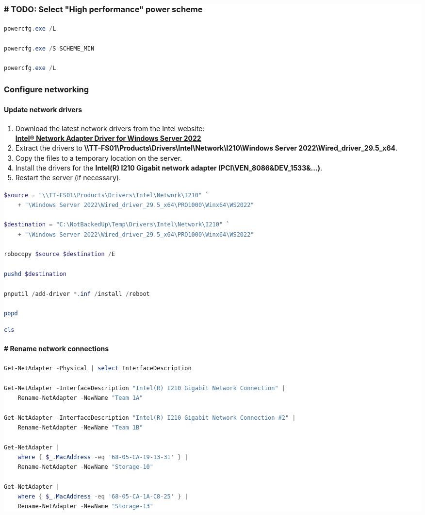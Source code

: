 ### # TODO: Select "High performance" power scheme

```PowerShell
powercfg.exe /L

powercfg.exe /S SCHEME_MIN

powercfg.exe /L
```

### Configure networking

#### Update network drivers

1. Download the latest network drivers from the Intel website:\
   [**Intel® Network Adapter Driver for Windows Server 2022**](https://www.intel.com/content/www/us/en/download/706171/intel-network-adapter-driver-for-windows-server-2022.html)
1. Extract the drivers to **\\\\TT-FS01\Products\Drivers\Intel\Network\I210\Windows Server 2022\Wired_driver_29.5_x64**.
1. Copy the files to a temporary location on the server.
1. Install the drivers for the **Intel(R) I210 Gigabit network adapter (PCI\\VEN_8086&DEV_1533&...)**.
1. Restart the server (if necessary).

```PowerShell
$source = "\\TT-FS01\Products\Drivers\Intel\Network\I210" `
    + "\Windows Server 2022\Wired_driver_29.5_x64\PRO1000\Winx64\WS2022"

$destination = "C:\NotBackedUp\Temp\Drivers\Intel\Network\I210" `
    + "\Windows Server 2022\Wired_driver_29.5_x64\PRO1000\Winx64\WS2022"

robocopy $source $destination /E

pushd $destination

pnputil /add-driver *.inf /install /reboot

popd
```

```PowerShell
cls
```

#### # Rename network connections

```PowerShell
Get-NetAdapter -Physical | select InterfaceDescription

Get-NetAdapter -InterfaceDescription "Intel(R) I210 Gigabit Network Connection" |
    Rename-NetAdapter -NewName "Team 1A"

Get-NetAdapter -InterfaceDescription "Intel(R) I210 Gigabit Network Connection #2" |
    Rename-NetAdapter -NewName "Team 1B"

Get-NetAdapter |
    where { $_.MacAddress -eq '68-05-CA-19-13-31' } |
    Rename-NetAdapter -NewName "Storage-10"

Get-NetAdapter |
    where { $_.MacAddress -eq '68-05-CA-1A-C8-25' } |
    Rename-NetAdapter -NewName "Storage-13"
```
